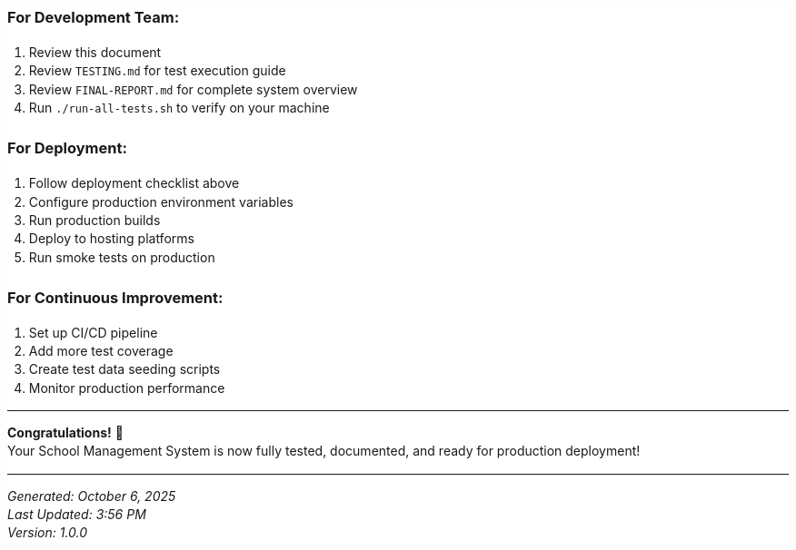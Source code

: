 ### For Development Team:
1. Review this document
2. Review `TESTING.md` for test execution guide
3. Review `FINAL-REPORT.md` for complete system overview
4. Run `./run-all-tests.sh` to verify on your machine

### For Deployment:
1. Follow deployment checklist above
2. Configure production environment variables
3. Run production builds
4. Deploy to hosting platforms
5. Run smoke tests on production

### For Continuous Improvement:
1. Set up CI/CD pipeline
2. Add more test coverage
3. Create test data seeding scripts
4. Monitor production performance

---

**Congratulations!** 🎊  
Your School Management System is now fully tested, documented, and ready for production deployment!

---

*Generated: October 6, 2025*  
*Last Updated: 3:56 PM*  
*Version: 1.0.0*
